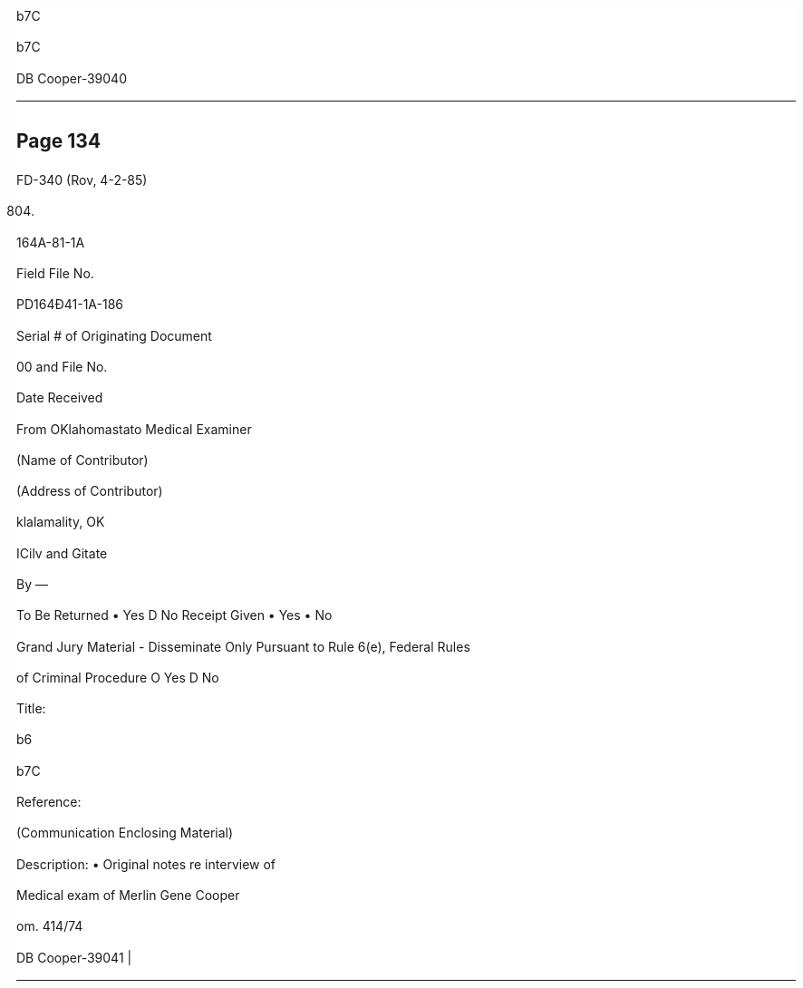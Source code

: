 b7C

b7C

DB Cooper-39040

---

## Page 134

FD-340 (Rov, 4-2-85)

804)

164A-81-1A

Field File No.

PD164Đ41-1A-186

Serial # of Originating Document

00 and File No.

Date Received

From OKlahomastato Medical Examiner

(Name of Contributor)

(Address of Contributor)

klalamality, OK

ICilv and Gitate

By —

To Be Returned • Yes D No Receipt Given • Yes • No

Grand Jury Material - Disseminate Only Pursuant to Rule 6(e), Federal Rules

of Criminal Procedure O Yes D No

Title:

b6

b7C

Reference:

(Communication Enclosing Material)

Description: • Original notes re interview of

Medical exam of Merlin Gene Cooper

om. 414/74

DB Cooper-39041 |

---
